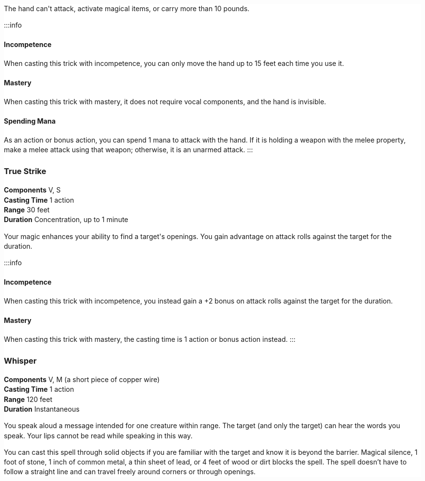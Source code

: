 The hand can't attack, activate magical items, or carry more than 10 pounds. 

:::info
#### Incompetence <a id="incompetence"></a>

When casting this trick with incompetence, you can only move the hand up to 15 feet each time you use it.

#### Mastery

When casting this trick with mastery, it does not require vocal components, and the hand is invisible.

#### Spending Mana

As an action or bonus action, you can spend 1 mana to attack with the hand. If it is holding a weapon with the melee property, make a melee attack using that weapon; otherwise, it is an unarmed attack.
:::

### True Strike

**Components** V, S  
**Casting Time** 1 action  
**Range** 30 feet  
**Duration** Concentration, up to 1 minute

Your magic enhances your ability to find a target's openings. You gain advantage on attack rolls against the target for the duration.

:::info
#### Incompetence <a id="incompetence"></a>

When casting this trick with incompetence, you instead gain a +2 bonus on attack rolls against the target for the duration.

#### Mastery

When casting this trick with mastery, the casting time is 1 action or bonus action instead.
:::

### Whisper

**Components** V, M \(a short piece of copper wire\)  
**Casting Time** 1 action  
**Range** 120 feet  
**Duration** Instantaneous

You speak aloud a message intended for one creature within range. The target \(and only the target\) can hear the words you speak. Your lips cannot be read while speaking in this way.

You can cast this spell through solid objects if you are familiar with the target and know it is beyond the barrier. Magical silence, 1 foot of stone, 1 inch of common metal, a thin sheet of lead, or 4 feet of wood or dirt blocks the spell. The spell doesn’t have to follow a straight line and can travel freely around corners or through openings.
